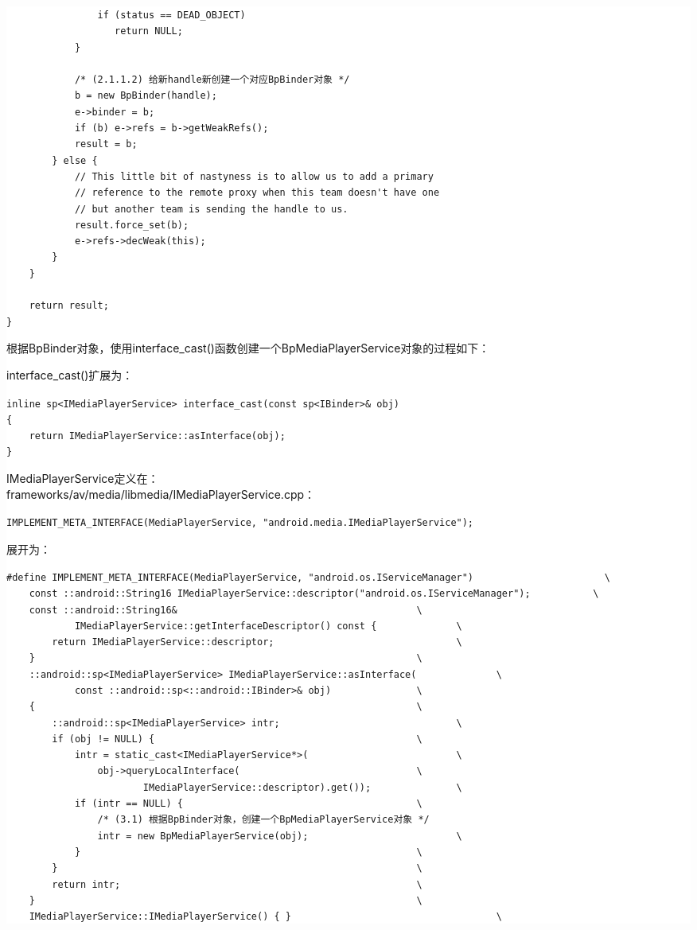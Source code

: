 ```
                if (status == DEAD_OBJECT)
                   return NULL;
            }

            /* (2.1.1.2) 给新handle新创建一个对应BpBinder对象 */
            b = new BpBinder(handle);
            e->binder = b;
            if (b) e->refs = b->getWeakRefs();
            result = b;
        } else {
            // This little bit of nastyness is to allow us to add a primary
            // reference to the remote proxy when this team doesn't have one
            // but another team is sending the handle to us.
            result.force_set(b);
            e->refs->decWeak(this);
        }
    }

    return result;
}
```

根据BpBinder对象，使用interface_cast<IMediaPlayerService>()函数创建一个BpMediaPlayerService对象的过程如下：


interface_cast<IMediaPlayerService>()扩展为：

```
inline sp<IMediaPlayerService> interface_cast(const sp<IBinder>& obj)
{
    return IMediaPlayerService::asInterface(obj);
}
```

IMediaPlayerService定义在：  
frameworks/av/media/libmedia/IMediaPlayerService.cpp：

```
IMPLEMENT_META_INTERFACE(MediaPlayerService, "android.media.IMediaPlayerService");
```

展开为：

```
#define IMPLEMENT_META_INTERFACE(MediaPlayerService, "android.os.IServiceManager")                       \
    const ::android::String16 IMediaPlayerService::descriptor("android.os.IServiceManager");           \
    const ::android::String16&                                          \
            IMediaPlayerService::getInterfaceDescriptor() const {              \
        return IMediaPlayerService::descriptor;                                \
    }                                                                   \
    ::android::sp<IMediaPlayerService> IMediaPlayerService::asInterface(              \
            const ::android::sp<::android::IBinder>& obj)               \
    {                                                                   \
        ::android::sp<IMediaPlayerService> intr;                               \
        if (obj != NULL) {                                              \
            intr = static_cast<IMediaPlayerService*>(                          \
                obj->queryLocalInterface(                               \
                        IMediaPlayerService::descriptor).get());               \
            if (intr == NULL) {                                         \
                /* (3.1) 根据BpBinder对象，创建一个BpMediaPlayerService对象 */
                intr = new BpMediaPlayerService(obj);                          \
            }                                                           \
        }                                                               \
        return intr;                                                    \
    }                                                                   \
    IMediaPlayerService::IMediaPlayerService() { }                                    \
```